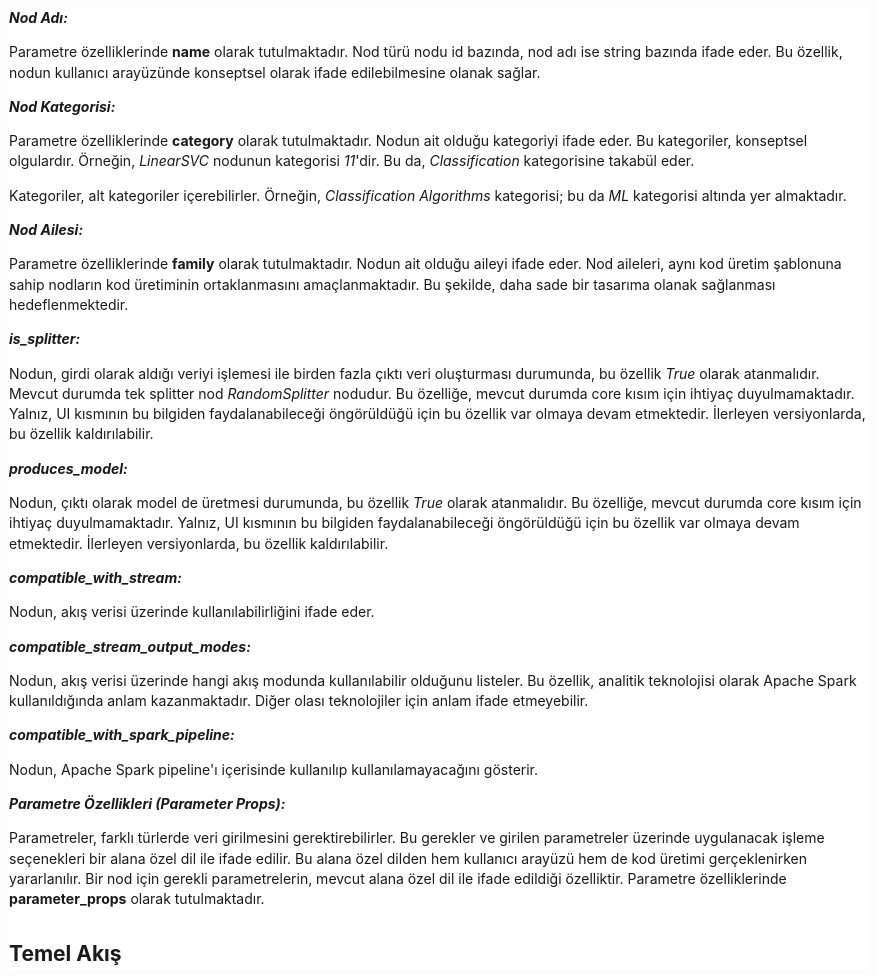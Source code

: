 ***Nod Adı:***

Parametre özelliklerinde **name** olarak tutulmaktadır. Nod türü nodu id bazında, nod adı ise string bazında ifade eder. Bu özellik, nodun kullanıcı arayüzünde konseptsel olarak ifade edilebilmesine olanak sağlar.

***Nod Kategorisi:***

Parametre özelliklerinde **category** olarak tutulmaktadır. Nodun ait olduğu kategoriyi ifade eder. Bu kategoriler, konseptsel olgulardır. Örneğin, *LinearSVC* nodunun kategorisi *11*'dir. Bu da, *Classification* kategorisine takabül eder.

Kategoriler, alt kategoriler içerebilirler. Örneğin, *Classification* *Algorithms* kategorisi; bu da *ML* kategorisi altında yer almaktadır.

***Nod Ailesi:***

Parametre özelliklerinde **family** olarak tutulmaktadır. Nodun ait olduğu aileyi ifade eder. Nod aileleri, aynı kod üretim şablonuna sahip nodların kod üretiminin ortaklanmasını amaçlanmaktadır. Bu şekilde, daha sade bir tasarıma olanak sağlanması hedeflenmektedir.

***is_splitter:***

Nodun, girdi olarak aldığı veriyi işlemesi ile birden fazla çıktı veri oluşturması durumunda, bu özellik *True* olarak atanmalıdır. Mevcut durumda tek splitter nod *RandomSplitter* nodudur. Bu özelliğe, mevcut durumda core kısım için ihtiyaç duyulmamaktadır. Yalnız, UI kısmının bu bilgiden faydalanabileceği öngörüldüğü için bu özellik var olmaya devam etmektedir. İlerleyen versiyonlarda, bu özellik kaldırılabilir.

***produces_model:***

Nodun, çıktı olarak model de üretmesi durumunda, bu özellik *True* olarak atanmalıdır. Bu özelliğe, mevcut durumda core kısım için ihtiyaç duyulmamaktadır. Yalnız, UI kısmının bu bilgiden faydalanabileceği öngörüldüğü için bu özellik var olmaya devam etmektedir. İlerleyen versiyonlarda, bu özellik kaldırılabilir.

***compatible_with_stream:***

Nodun, akış verisi üzerinde kullanılabilirliğini ifade eder.

***compatible_stream_output_modes:***

Nodun, akış verisi üzerinde hangi akış modunda kullanılabilir olduğunu listeler. Bu özellik, analitik teknolojisi olarak Apache Spark kullanıldığında anlam kazanmaktadır. Diğer olası teknolojiler için anlam ifade etmeyebilir.

***compatible_with_spark_pipeline:***

Nodun, Apache Spark pipeline'ı içerisinde kullanılıp kullanılamayacağını gösterir.

***Parametre Özellikleri (Parameter Props):***

Parametreler, farklı türlerde veri girilmesini gerektirebilirler. Bu gerekler ve girilen parametreler üzerinde uygulanacak işleme seçenekleri bir alana özel dil ile ifade edilir. Bu alana özel dilden hem kullanıcı arayüzü hem de kod üretimi gerçeklenirken yararlanılır. Bir nod için gerekli parametrelerin, mevcut alana özel dil ile ifade edildiği özelliktir. Parametre özelliklerinde **parameter_props** olarak tutulmaktadır.

## Temel Akış
